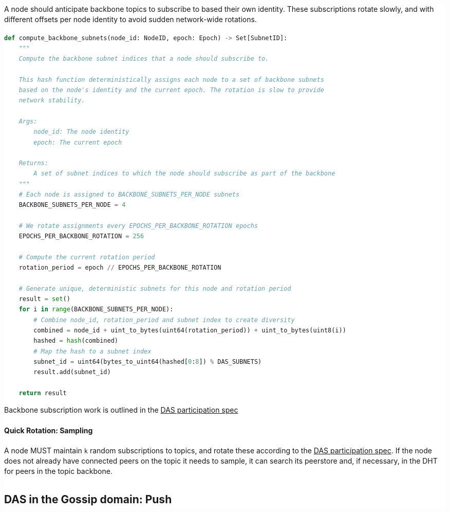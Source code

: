 A node should anticipate backbone topics to subscribe to based their own identity.
These subscriptions rotate slowly, and with different offsets per node identity to avoid sudden network-wide rotations.

```python
def compute_backbone_subnets(node_id: NodeID, epoch: Epoch) -> Set[SubnetID]:
    """
    Compute the backbone subnet indices that a node should subscribe to.
    
    This hash function deterministically assigns each node to a set of backbone subnets
    based on the node's identity and the current epoch. The rotation is slow to provide
    network stability.
    
    Args:
        node_id: The node identity
        epoch: The current epoch
        
    Returns:
        A set of subnet indices to which the node should subscribe as part of the backbone
    """
    # Each node is assigned to BACKBONE_SUBNETS_PER_NODE subnets
    BACKBONE_SUBNETS_PER_NODE = 4
    
    # We rotate assignments every EPOCHS_PER_BACKBONE_ROTATION epochs
    EPOCHS_PER_BACKBONE_ROTATION = 256
    
    # Compute the current rotation period
    rotation_period = epoch // EPOCHS_PER_BACKBONE_ROTATION
    
    # Generate unique, deterministic subnets for this node and rotation period
    result = set()
    for i in range(BACKBONE_SUBNETS_PER_NODE):
        # Combine node_id, rotation_period and subnet index to create diversity
        combined = node_id + uint_to_bytes(uint64(rotation_period)) + uint_to_bytes(uint8(i))
        hashed = hash(combined)
        # Map the hash to a subnet index
        subnet_id = uint64(bytes_to_uint64(hashed[0:8]) % DAS_SUBNETS)
        result.add(subnet_id)
        
    return result
```

Backbone subscription work is outlined in the [DAS participation spec](sampling.md#slow-rotation-backbone)

#### Quick Rotation: Sampling

A node MUST maintain `k` random subscriptions to topics, and rotate these according to the [DAS participation spec](sampling.md#quick-rotation-sampling).
If the node does not already have connected peers on the topic it needs to sample, it can search its peerstore and, if necessary, in the DHT for peers in the topic backbone.

## DAS in the Gossip domain: Push
